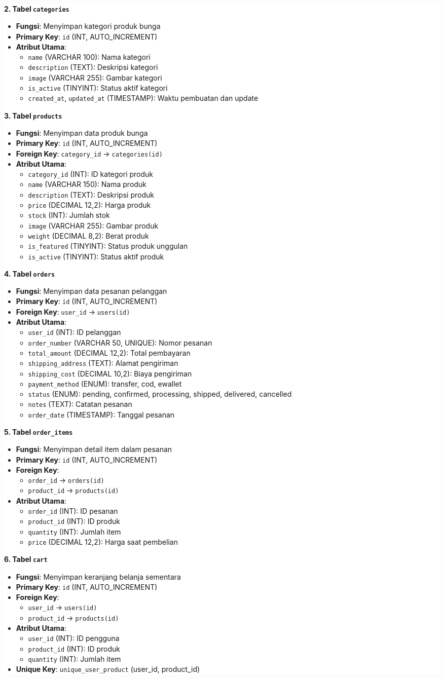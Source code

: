 **2. Tabel `categories`**
- **Fungsi**: Menyimpan kategori produk bunga
- **Primary Key**: `id` (INT, AUTO_INCREMENT)
- **Atribut Utama**:
  - `name` (VARCHAR 100): Nama kategori
  - `description` (TEXT): Deskripsi kategori
  - `image` (VARCHAR 255): Gambar kategori
  - `is_active` (TINYINT): Status aktif kategori
  - `created_at`, `updated_at` (TIMESTAMP): Waktu pembuatan dan update

**3. Tabel `products`**
- **Fungsi**: Menyimpan data produk bunga
- **Primary Key**: `id` (INT, AUTO_INCREMENT)
- **Foreign Key**: `category_id` → `categories(id)`
- **Atribut Utama**:
  - `category_id` (INT): ID kategori produk
  - `name` (VARCHAR 150): Nama produk
  - `description` (TEXT): Deskripsi produk
  - `price` (DECIMAL 12,2): Harga produk
  - `stock` (INT): Jumlah stok
  - `image` (VARCHAR 255): Gambar produk
  - `weight` (DECIMAL 8,2): Berat produk
  - `is_featured` (TINYINT): Status produk unggulan
  - `is_active` (TINYINT): Status aktif produk

**4. Tabel `orders`**
- **Fungsi**: Menyimpan data pesanan pelanggan
- **Primary Key**: `id` (INT, AUTO_INCREMENT)
- **Foreign Key**: `user_id` → `users(id)`
- **Atribut Utama**:
  - `user_id` (INT): ID pelanggan
  - `order_number` (VARCHAR 50, UNIQUE): Nomor pesanan
  - `total_amount` (DECIMAL 12,2): Total pembayaran
  - `shipping_address` (TEXT): Alamat pengiriman
  - `shipping_cost` (DECIMAL 10,2): Biaya pengiriman
  - `payment_method` (ENUM): transfer, cod, ewallet
  - `status` (ENUM): pending, confirmed, processing, shipped, delivered, cancelled
  - `notes` (TEXT): Catatan pesanan
  - `order_date` (TIMESTAMP): Tanggal pesanan

**5. Tabel `order_items`**
- **Fungsi**: Menyimpan detail item dalam pesanan
- **Primary Key**: `id` (INT, AUTO_INCREMENT)
- **Foreign Key**: 
  - `order_id` → `orders(id)`
  - `product_id` → `products(id)`
- **Atribut Utama**:
  - `order_id` (INT): ID pesanan
  - `product_id` (INT): ID produk
  - `quantity` (INT): Jumlah item
  - `price` (DECIMAL 12,2): Harga saat pembelian

**6. Tabel `cart`**
- **Fungsi**: Menyimpan keranjang belanja sementara
- **Primary Key**: `id` (INT, AUTO_INCREMENT)
- **Foreign Key**: 
  - `user_id` → `users(id)`
  - `product_id` → `products(id)`
- **Atribut Utama**:
  - `user_id` (INT): ID pengguna
  - `product_id` (INT): ID produk
  - `quantity` (INT): Jumlah item
- **Unique Key**: `unique_user_product` (user_id, product_id)
